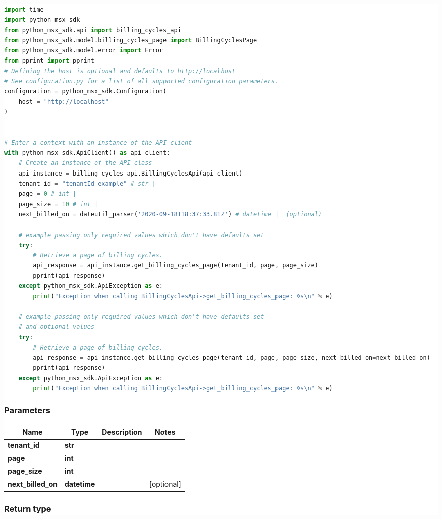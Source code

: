 ```python
import time
import python_msx_sdk
from python_msx_sdk.api import billing_cycles_api
from python_msx_sdk.model.billing_cycles_page import BillingCyclesPage
from python_msx_sdk.model.error import Error
from pprint import pprint
# Defining the host is optional and defaults to http://localhost
# See configuration.py for a list of all supported configuration parameters.
configuration = python_msx_sdk.Configuration(
    host = "http://localhost"
)


# Enter a context with an instance of the API client
with python_msx_sdk.ApiClient() as api_client:
    # Create an instance of the API class
    api_instance = billing_cycles_api.BillingCyclesApi(api_client)
    tenant_id = "tenantId_example" # str | 
    page = 0 # int | 
    page_size = 10 # int | 
    next_billed_on = dateutil_parser('2020-09-18T18:37:33.81Z') # datetime |  (optional)

    # example passing only required values which don't have defaults set
    try:
        # Retrieve a page of billing cycles.
        api_response = api_instance.get_billing_cycles_page(tenant_id, page, page_size)
        pprint(api_response)
    except python_msx_sdk.ApiException as e:
        print("Exception when calling BillingCyclesApi->get_billing_cycles_page: %s\n" % e)

    # example passing only required values which don't have defaults set
    # and optional values
    try:
        # Retrieve a page of billing cycles.
        api_response = api_instance.get_billing_cycles_page(tenant_id, page, page_size, next_billed_on=next_billed_on)
        pprint(api_response)
    except python_msx_sdk.ApiException as e:
        print("Exception when calling BillingCyclesApi->get_billing_cycles_page: %s\n" % e)
```


### Parameters

Name | Type | Description  | Notes
------------- | ------------- | ------------- | -------------
 **tenant_id** | **str**|  |
 **page** | **int**|  |
 **page_size** | **int**|  |
 **next_billed_on** | **datetime**|  | [optional]

### Return type
